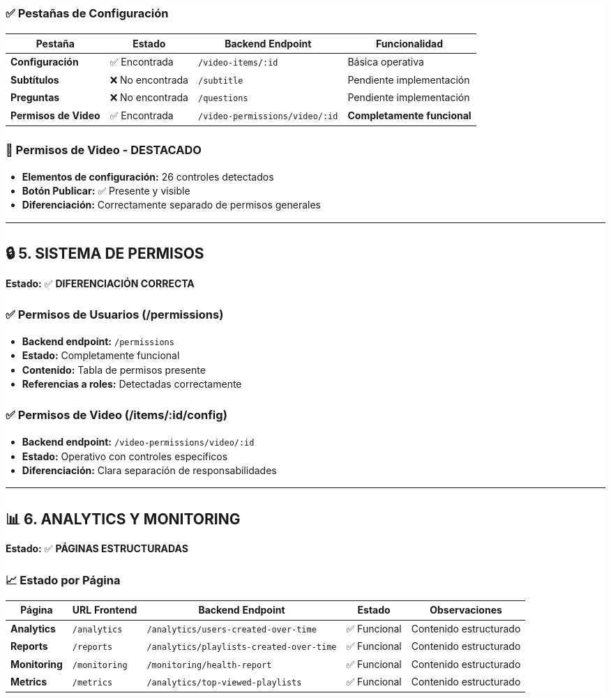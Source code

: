 ### ✅ Pestañas de Configuración
| Pestaña | Estado | Backend Endpoint | Funcionalidad |
|---------|--------|------------------|---------------|
| **Configuración** | ✅ Encontrada | `/video-items/:id` | Básica operativa |
| **Subtítulos** | ❌ No encontrada | `/subtitle` | Pendiente implementación |
| **Preguntas** | ❌ No encontrada | `/questions` | Pendiente implementación |
| **Permisos de Video** | ✅ Encontrada | `/video-permissions/video/:id` | **Completamente funcional** |

### 🎯 Permisos de Video - DESTACADO
- **Elementos de configuración:** 26 controles detectados
- **Botón Publicar:** ✅ Presente y visible
- **Diferenciación:** Correctamente separado de permisos generales

---

## 🔒 5. SISTEMA DE PERMISOS

**Estado:** ✅ **DIFERENCIACIÓN CORRECTA**

### ✅ Permisos de Usuarios (/permissions)
- **Backend endpoint:** `/permissions`
- **Estado:** Completamente funcional
- **Contenido:** Tabla de permisos presente
- **Referencias a roles:** Detectadas correctamente

### ✅ Permisos de Video (/items/:id/config)
- **Backend endpoint:** `/video-permissions/video/:id`
- **Estado:** Operativo con controles específicos
- **Diferenciación:** Clara separación de responsabilidades

---

## 📊 6. ANALYTICS Y MONITORING

**Estado:** ✅ **PÁGINAS ESTRUCTURADAS**

### 📈 Estado por Página
| Página | URL Frontend | Backend Endpoint | Estado | Observaciones |
|--------|--------------|------------------|--------|---------------|
| **Analytics** | `/analytics` | `/analytics/users-created-over-time` | ✅ Funcional | Contenido estructurado |
| **Reports** | `/reports` | `/analytics/playlists-created-over-time` | ✅ Funcional | Contenido estructurado |
| **Monitoring** | `/monitoring` | `/monitoring/health-report` | ✅ Funcional | Contenido estructurado |
| **Metrics** | `/metrics` | `/analytics/top-viewed-playlists` | ✅ Funcional | Contenido estructurado |
